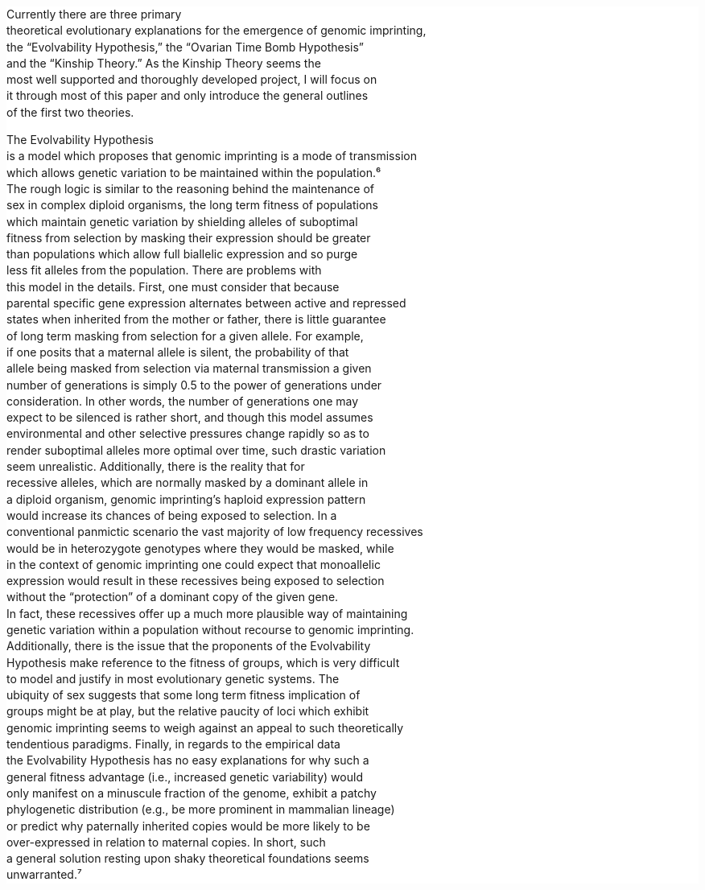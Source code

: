 Currently there are three primary  
theoretical evolutionary explanations for the emergence of genomic imprinting,  
the “Evolvability Hypothesis,” the “Ovarian Time Bomb Hypothesis”  
and the “Kinship Theory.” As the Kinship Theory seems the  
most well supported and thoroughly developed project, I will focus on  
it through most of this paper and only introduce the general outlines  
of the first two theories. 

The Evolvability Hypothesis  
is a model which proposes that genomic imprinting is a mode of transmission  
which allows genetic variation to be maintained within the population.⁶  
The rough logic is similar to the reasoning behind the maintenance of  
sex in complex diploid organisms, the long term fitness of populations  
which maintain genetic variation by shielding alleles of suboptimal  
fitness from selection by masking their expression should be greater  
than populations which allow full biallelic expression and so purge  
less fit alleles from the population. There are problems with  
this model in the details. First, one must consider that because  
parental specific gene expression alternates between active and repressed  
states when inherited from the mother or father, there is little guarantee  
of long term masking from selection for a given allele. For example,  
if one posits that a maternal allele is silent, the probability of that  
allele being masked from selection via maternal transmission a given  
number of generations is simply 0.5 to the power of generations under  
consideration. In other words, the number of generations one may  
expect to be silenced is rather short, and though this model assumes  
environmental and other selective pressures change rapidly so as to  
render suboptimal alleles more optimal over time, such drastic variation  
seem unrealistic. Additionally, there is the reality that for  
recessive alleles, which are normally masked by a dominant allele in  
a diploid organism, genomic imprinting’s haploid expression pattern  
would increase its chances of being exposed to selection. In a  
conventional panmictic scenario the vast majority of low frequency recessives  
would be in heterozygote genotypes where they would be masked, while  
in the context of genomic imprinting one could expect that monoallelic  
expression would result in these recessives being exposed to selection  
without the “protection” of a dominant copy of the given gene.  
In fact, these recessives offer up a much more plausible way of maintaining  
genetic variation within a population without recourse to genomic imprinting.  
Additionally, there is the issue that the proponents of the Evolvability  
Hypothesis make reference to the fitness of groups, which is very difficult  
to model and justify in most evolutionary genetic systems. The  
ubiquity of sex suggests that some long term fitness implication of  
groups might be at play, but the relative paucity of loci which exhibit  
genomic imprinting seems to weigh against an appeal to such theoretically  
tendentious paradigms. Finally, in regards to the empirical data  
the Evolvability Hypothesis has no easy explanations for why such a  
general fitness advantage (i.e., increased genetic variability) would  
only manifest on a minuscule fraction of the genome, exhibit a patchy  
phylogenetic distribution (e.g., be more prominent in mammalian lineage)  
or predict why paternally inherited copies would be more likely to be  
over-expressed in relation to maternal copies. In short, such  
a general solution resting upon shaky theoretical foundations seems  
unwarranted.⁷
